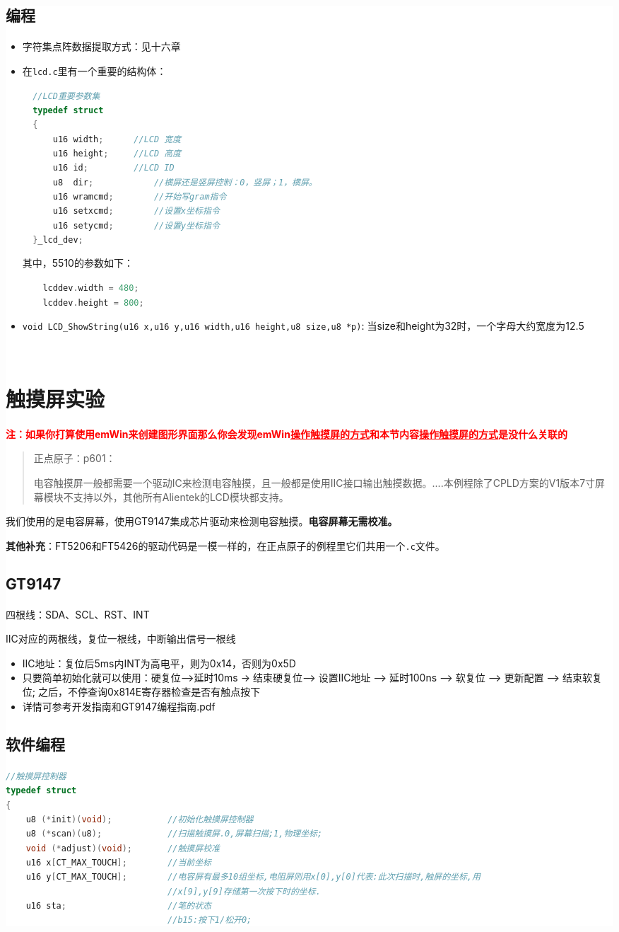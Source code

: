 
## 编程
- 字符集点阵数据提取方式：见十六章
- 在`lcd.c`里有一个重要的结构体：
  ```c
    //LCD重要参数集
    typedef struct  
    {		 	 
	    u16 width;		//LCD 宽度
        u16 height;		//LCD 高度
        u16 id;			//LCD ID
        u8  dir;			//横屏还是竖屏控制：0，竖屏；1，横屏。	
        u16 wramcmd;	    //开始写gram指令
        u16 setxcmd;		//设置x坐标指令
        u16 setycmd;		//设置y坐标指令 
    }_lcd_dev; 	  
  ```
  其中，5510的参数如下：
    ```c
        lcddev.width = 480;
        lcddev.height = 800;
    ```

- `void LCD_ShowString(u16 x,u16 y,u16 width,u16 height,u8 size,u8 *p)`: 当size和height为32时，一个字母大约宽度为12.5

<br>

# 触摸屏实验

<span style="color:red; font-weight:bold">注：如果你打算使用emWin来创建图形界面那么你会发现emWin<u>操作触摸屏的方式</u>和本节内容<u>操作触摸屏的方式</u>是没什么关联的</span>

> 正点原子：p601：
>
> 电容触摸屏一般都需要一个驱动IC来检测电容触摸，且一般都是使用IIC接口输出触摸数据。....本例程除了CPLD方案的V1版本7寸屏幕模块不支持以外，其他所有Alientek的LCD模块都支持。

我们使用的是电容屏幕，使用GT9147集成芯片驱动来检测电容触摸。**电容屏幕无需校准。**

**其他补充**：FT5206和FT5426的驱动代码是一模一样的，在正点原子的例程里它们共用一个`.c`文件。

## GT9147
四根线：SDA、SCL、RST、INT

IIC对应的两根线，复位一根线，中断输出信号一根线

- IIC地址：复位后5ms内INT为高电平，则为0x14，否则为0x5D
- 只要简单初始化就可以使用：硬复位-->延时10ms -> 结束硬复位--> 设置IIC地址 --> 延时100ns --> 软复位 --> 更新配置 --> 结束软复位; 之后，不停查询0x814E寄存器检查是否有触点按下
- 详情可参考开发指南和GT9147编程指南.pdf



## 软件编程
```c
//触摸屏控制器
typedef struct
{
	u8 (*init)(void);			//初始化触摸屏控制器
	u8 (*scan)(u8);				//扫描触摸屏.0,屏幕扫描;1,物理坐标;	 
	void (*adjust)(void);		//触摸屏校准 
	u16 x[CT_MAX_TOUCH]; 		//当前坐标
	u16 y[CT_MAX_TOUCH];		//电容屏有最多10组坐标,电阻屏则用x[0],y[0]代表:此次扫描时,触屏的坐标,用
								//x[9],y[9]存储第一次按下时的坐标. 
	u16 sta;					//笔的状态 
								//b15:按下1/松开0; 
```